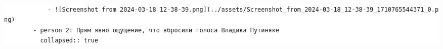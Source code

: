 				- ![Screenshot from 2024-03-18 12-38-39.png](../assets/Screenshot_from_2024-03-18_12-38-39_1710765544371_0.png)
			- person 2: Прям явно ощущение, что вбросили голоса Владика Путиняке
			  collapsed:: true